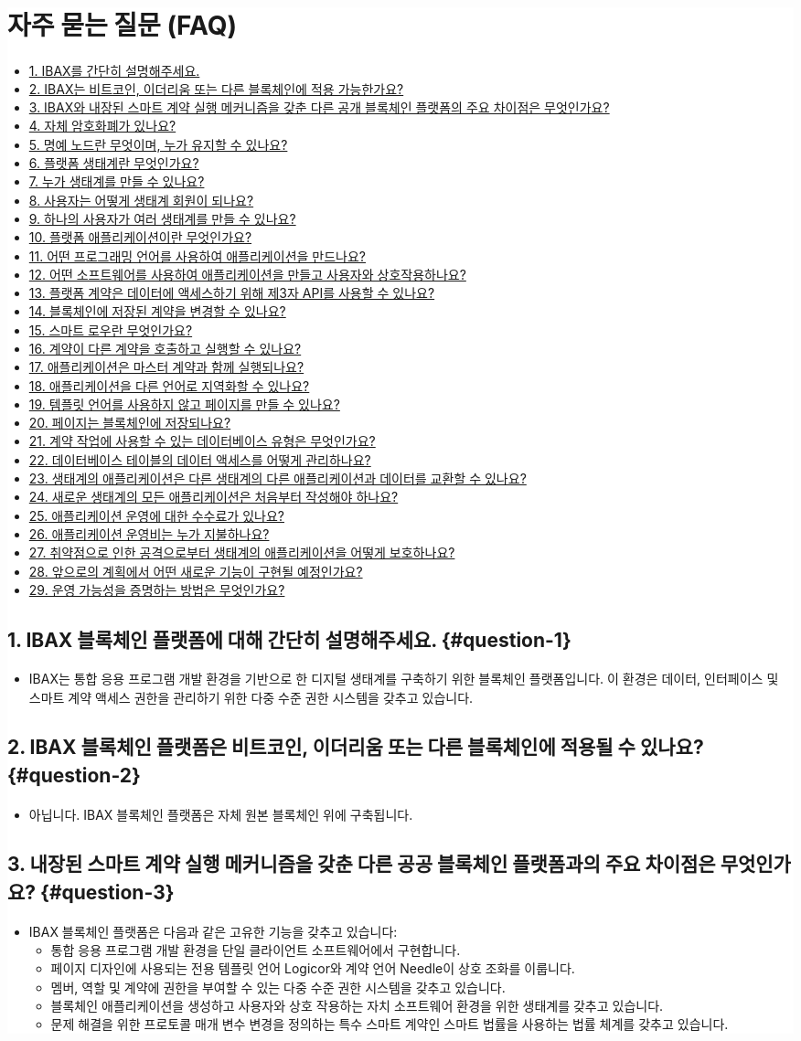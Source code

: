 
# 자주 묻는 질문 (FAQ)

  - [1. IBAX를 간단히 설명해주세요.](#question-1)
  - [2. IBAX는 비트코인, 이더리움 또는 다른 블록체인에 적용 가능한가요?](#question-2)
  - [3. IBAX와 내장된 스마트 계약 실행 메커니즘을 갖춘 다른 공개 블록체인 플랫폼의 주요 차이점은 무엇인가요?](#question-3)
  - [4. 자체 암호화폐가 있나요?](#question-4)
  - [5. 명예 노드란 무엇이며, 누가 유지할 수 있나요?](#question-5)
  - [6. 플랫폼 생태계란 무엇인가요?](#question-6)
  - [7. 누가 생태계를 만들 수 있나요?](#question-7)
  - [8. 사용자는 어떻게 생태계 회원이 되나요?](#question-8)
  - [9. 하나의 사용자가 여러 생태계를 만들 수 있나요?](#question-9)
  - [10. 플랫폼 애플리케이션이란 무엇인가요?](#question-10)
  - [11. 어떤 프로그래밍 언어를 사용하여 애플리케이션을 만드나요?](#question-11)
  - [12. 어떤 소프트웨어를 사용하여 애플리케이션을 만들고 사용자와 상호작용하나요?](#question-12)
  - [13. 플랫폼 계약은 데이터에 액세스하기 위해 제3자 API를 사용할 수 있나요?](#question-13)
  - [14. 블록체인에 저장된 계약을 변경할 수 있나요?](#question-14)
  - [15. 스마트 로우란 무엇인가요?](#question-15)
  - [16. 계약이 다른 계약을 호출하고 실행할 수 있나요?](#question-16)
  - [17. 애플리케이션은 마스터 계약과 함께 실행되나요?](#question-17)
  - [18. 애플리케이션을 다른 언어로 지역화할 수 있나요?](#question-18)
  - [19. 템플릿 언어를 사용하지 않고 페이지를 만들 수 있나요?](#question-19)
  - [20. 페이지는 블록체인에 저장되나요?](#question-20)
  - [21. 계약 작업에 사용할 수 있는 데이터베이스 유형은 무엇인가요?](#question-21)
  - [22. 데이터베이스 테이블의 데이터 액세스를 어떻게 관리하나요?](#question-22)
  - [23. 생태계의 애플리케이션은 다른 생태계의 다른 애플리케이션과 데이터를 교환할 수 있나요?](#question-23)
  - [24. 새로운 생태계의 모든 애플리케이션은 처음부터 작성해야 하나요?](#question-24)
  - [25. 애플리케이션 운영에 대한 수수료가 있나요?](#question-25)
  - [26. 애플리케이션 운영비는 누가 지불하나요?](#question-26)
  - [27. 취약점으로 인한 공격으로부터 생태계의 애플리케이션을 어떻게 보호하나요?](#question-27)
  - [28. 앞으로의 계획에서 어떤 새로운 기능이 구현될 예정인가요?](#question-28)
  - [29. 운영 가능성을 증명하는 방법은 무엇인가요?](#question-29)

## 1. IBAX 블록체인 플랫폼에 대해 간단히 설명해주세요.  {#question-1}

- IBAX는 통합 응용 프로그램 개발 환경을 기반으로 한 디지털 생태계를 구축하기 위한 블록체인 플랫폼입니다. 이 환경은 데이터, 인터페이스 및 스마트 계약 액세스 권한을 관리하기 위한 다중 수준 권한 시스템을 갖추고 있습니다.

## 2. IBAX 블록체인 플랫폼은 비트코인, 이더리움 또는 다른 블록체인에 적용될 수 있나요?  {#question-2}

- 아닙니다. IBAX 블록체인 플랫폼은 자체 원본 블록체인 위에 구축됩니다.

## 3. 내장된 스마트 계약 실행 메커니즘을 갖춘 다른 공공 블록체인 플랫폼과의 주요 차이점은 무엇인가요?  {#question-3}

- IBAX 블록체인 플랫폼은 다음과 같은 고유한 기능을 갖추고 있습니다:
  - 통합 응용 프로그램 개발 환경을 단일 클라이언트 소프트웨어에서 구현합니다.
  - 페이지 디자인에 사용되는 전용 템플릿 언어 Logicor와 계약 언어 Needle이 상호 조화를 이룹니다.
  - 멤버, 역할 및 계약에 권한을 부여할 수 있는 다중 수준 권한 시스템을 갖추고 있습니다.
  - 블록체인 애플리케이션을 생성하고 사용자와 상호 작용하는 자치 소프트웨어 환경을 위한 생태계를 갖추고 있습니다.
  - 문제 해결을 위한 프로토콜 매개 변수 변경을 정의하는 특수 스마트 계약인 스마트 법률을 사용하는 법률 체계를 갖추고 있습니다.
